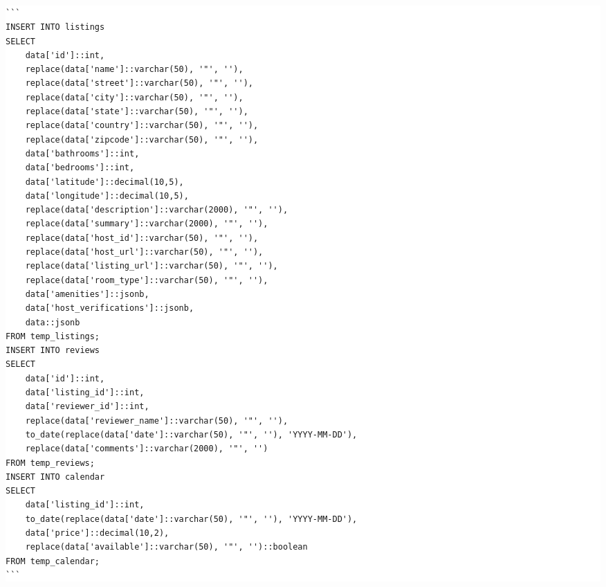     ```
    INSERT INTO listings
    SELECT 
        data['id']::int, 
        replace(data['name']::varchar(50), '"', ''),
        replace(data['street']::varchar(50), '"', ''),
        replace(data['city']::varchar(50), '"', ''),
        replace(data['state']::varchar(50), '"', ''),
        replace(data['country']::varchar(50), '"', ''),
        replace(data['zipcode']::varchar(50), '"', ''),
        data['bathrooms']::int,
        data['bedrooms']::int,
        data['latitude']::decimal(10,5),
        data['longitude']::decimal(10,5),
        replace(data['description']::varchar(2000), '"', ''),        
        replace(data['summary']::varchar(2000), '"', ''),        
        replace(data['host_id']::varchar(50), '"', ''),
        replace(data['host_url']::varchar(50), '"', ''),
        replace(data['listing_url']::varchar(50), '"', ''),
        replace(data['room_type']::varchar(50), '"', ''),
        data['amenities']::jsonb,
        data['host_verifications']::jsonb,
        data::jsonb
    FROM temp_listings;
    INSERT INTO reviews
    SELECT 
        data['id']::int,
        data['listing_id']::int,
        data['reviewer_id']::int,
        replace(data['reviewer_name']::varchar(50), '"', ''), 
        to_date(replace(data['date']::varchar(50), '"', ''), 'YYYY-MM-DD'),
        replace(data['comments']::varchar(2000), '"', '')
    FROM temp_reviews;
    INSERT INTO calendar
    SELECT 
        data['listing_id']::int,
        to_date(replace(data['date']::varchar(50), '"', ''), 'YYYY-MM-DD'),
        data['price']::decimal(10,2),
        replace(data['available']::varchar(50), '"', '')::boolean
    FROM temp_calendar;
    ```
